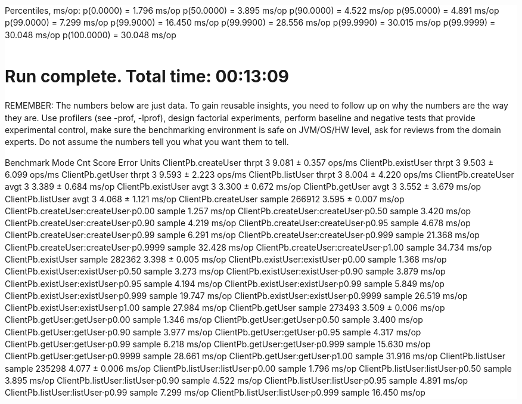   Percentiles, ms/op:
      p(0.0000) =      1.796 ms/op
     p(50.0000) =      3.895 ms/op
     p(90.0000) =      4.522 ms/op
     p(95.0000) =      4.891 ms/op
     p(99.0000) =      7.299 ms/op
     p(99.9000) =     16.450 ms/op
     p(99.9900) =     28.556 ms/op
     p(99.9990) =     30.015 ms/op
     p(99.9999) =     30.048 ms/op
    p(100.0000) =     30.048 ms/op


# Run complete. Total time: 00:13:09

REMEMBER: The numbers below are just data. To gain reusable insights, you need to follow up on
why the numbers are the way they are. Use profilers (see -prof, -lprof), design factorial
experiments, perform baseline and negative tests that provide experimental control, make sure
the benchmarking environment is safe on JVM/OS/HW level, ask for reviews from the domain experts.
Do not assume the numbers tell you what you want them to tell.

Benchmark                                 Mode     Cnt   Score   Error   Units
ClientPb.createUser                      thrpt       3   9.081 ± 0.357  ops/ms
ClientPb.existUser                       thrpt       3   9.503 ± 6.099  ops/ms
ClientPb.getUser                         thrpt       3   9.593 ± 2.223  ops/ms
ClientPb.listUser                        thrpt       3   8.004 ± 4.220  ops/ms
ClientPb.createUser                       avgt       3   3.389 ± 0.684   ms/op
ClientPb.existUser                        avgt       3   3.300 ± 0.672   ms/op
ClientPb.getUser                          avgt       3   3.552 ± 3.679   ms/op
ClientPb.listUser                         avgt       3   4.068 ± 1.121   ms/op
ClientPb.createUser                     sample  266912   3.595 ± 0.007   ms/op
ClientPb.createUser:createUser·p0.00    sample           1.257           ms/op
ClientPb.createUser:createUser·p0.50    sample           3.420           ms/op
ClientPb.createUser:createUser·p0.90    sample           4.219           ms/op
ClientPb.createUser:createUser·p0.95    sample           4.678           ms/op
ClientPb.createUser:createUser·p0.99    sample           6.291           ms/op
ClientPb.createUser:createUser·p0.999   sample          21.368           ms/op
ClientPb.createUser:createUser·p0.9999  sample          32.428           ms/op
ClientPb.createUser:createUser·p1.00    sample          34.734           ms/op
ClientPb.existUser                      sample  282362   3.398 ± 0.005   ms/op
ClientPb.existUser:existUser·p0.00      sample           1.368           ms/op
ClientPb.existUser:existUser·p0.50      sample           3.273           ms/op
ClientPb.existUser:existUser·p0.90      sample           3.879           ms/op
ClientPb.existUser:existUser·p0.95      sample           4.194           ms/op
ClientPb.existUser:existUser·p0.99      sample           5.849           ms/op
ClientPb.existUser:existUser·p0.999     sample          19.747           ms/op
ClientPb.existUser:existUser·p0.9999    sample          26.519           ms/op
ClientPb.existUser:existUser·p1.00      sample          27.984           ms/op
ClientPb.getUser                        sample  273493   3.509 ± 0.006   ms/op
ClientPb.getUser:getUser·p0.00          sample           1.346           ms/op
ClientPb.getUser:getUser·p0.50          sample           3.400           ms/op
ClientPb.getUser:getUser·p0.90          sample           3.977           ms/op
ClientPb.getUser:getUser·p0.95          sample           4.317           ms/op
ClientPb.getUser:getUser·p0.99          sample           6.218           ms/op
ClientPb.getUser:getUser·p0.999         sample          15.630           ms/op
ClientPb.getUser:getUser·p0.9999        sample          28.661           ms/op
ClientPb.getUser:getUser·p1.00          sample          31.916           ms/op
ClientPb.listUser                       sample  235298   4.077 ± 0.006   ms/op
ClientPb.listUser:listUser·p0.00        sample           1.796           ms/op
ClientPb.listUser:listUser·p0.50        sample           3.895           ms/op
ClientPb.listUser:listUser·p0.90        sample           4.522           ms/op
ClientPb.listUser:listUser·p0.95        sample           4.891           ms/op
ClientPb.listUser:listUser·p0.99        sample           7.299           ms/op
ClientPb.listUser:listUser·p0.999       sample          16.450           ms/op